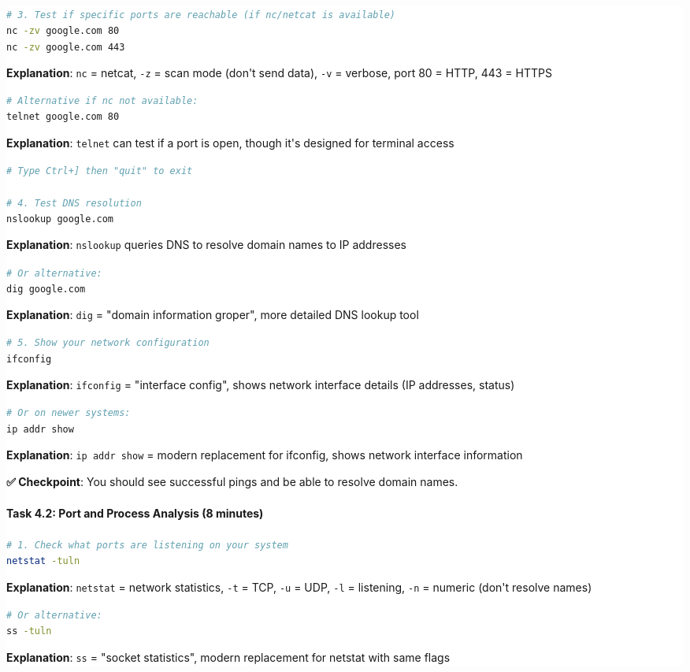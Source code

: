 ```bash
# 3. Test if specific ports are reachable (if nc/netcat is available)
nc -zv google.com 80
nc -zv google.com 443
```
**Explanation**: `nc` = netcat, `-z` = scan mode (don't send data), `-v` = verbose, port 80 = HTTP, 443 = HTTPS

```bash
# Alternative if nc not available:
telnet google.com 80
```
**Explanation**: `telnet` can test if a port is open, though it's designed for terminal access

```bash
# Type Ctrl+] then "quit" to exit

# 4. Test DNS resolution
nslookup google.com
```
**Explanation**: `nslookup` queries DNS to resolve domain names to IP addresses

```bash
# Or alternative:
dig google.com
```
**Explanation**: `dig` = "domain information groper", more detailed DNS lookup tool

```bash
# 5. Show your network configuration
ifconfig
```
**Explanation**: `ifconfig` = "interface config", shows network interface details (IP addresses, status)

```bash
# Or on newer systems:
ip addr show
```
**Explanation**: `ip addr show` = modern replacement for ifconfig, shows network interface information

**✅ Checkpoint**: You should see successful pings and be able to resolve domain names.

#### Task 4.2: Port and Process Analysis (8 minutes)
```bash
# 1. Check what ports are listening on your system
netstat -tuln
```
**Explanation**: `netstat` = network statistics, `-t` = TCP, `-u` = UDP, `-l` = listening, `-n` = numeric (don't resolve names)

```bash
# Or alternative:
ss -tuln
```
**Explanation**: `ss` = "socket statistics", modern replacement for netstat with same flags
